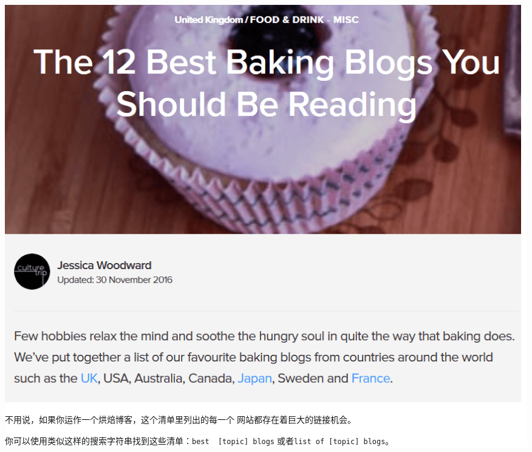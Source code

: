 ![baking blogs](img/2/baking-blogs.png)

不用说，如果你运作一个烘焙博客，这个清单里列出的每一个
网站都存在着巨大的链接机会。

你可以使用类似这样的搜索字符串找到这些清单：`best  [topic]
blogs` 或者`list of [topic] blogs`。

















  

